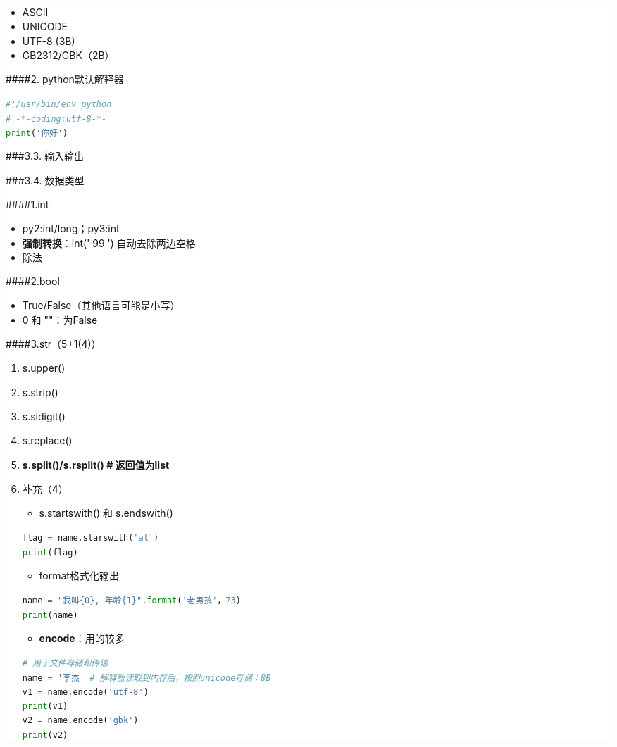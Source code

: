  - ASCII
 - UNICODE
 - UTF-8 (3B)
 - GB2312/GBK（2B）

  ####2. python默认解释器

~~~python
#!/usr/bin/env python
# -*-coding:utf-8-*-
print('你好')
~~~

   ###3.3. 输入输出

   ###3.4. 数据类型

####1.int

- py2:int/long；py3:int
- **强制转换**：int(' 99 ') 自动去除两边空格
- 除法

####2.bool

- True/False（其他语言可能是小写）
- 0 和 ""：为False

####3.str（5+1(4)）

1. s.upper()

2. s.strip()

3. s.sidigit()

4. s.replace()

5. **s.split()/s.rsplit()  # 返回值为list**

6. 补充（4）

   - s.startswith() 和 s.endswith()

    ```python
   flag = name.starswith('al')
   print(flag)
    ```

   - format格式化输出

   ```python
   name = "我叫{0}, 年龄{1}".format('老男孩'，73)
   print(name)
   ```

   - **encode**：用的较多

   ```python
   # 用于文件存储和传输
   name = '李杰' # 解释器读取到内存后，按照unicode存储：8B
   v1 = name.encode('utf-8')
   print(v1)
   v2 = name.encode('gbk')
   print(v2)
   ```
